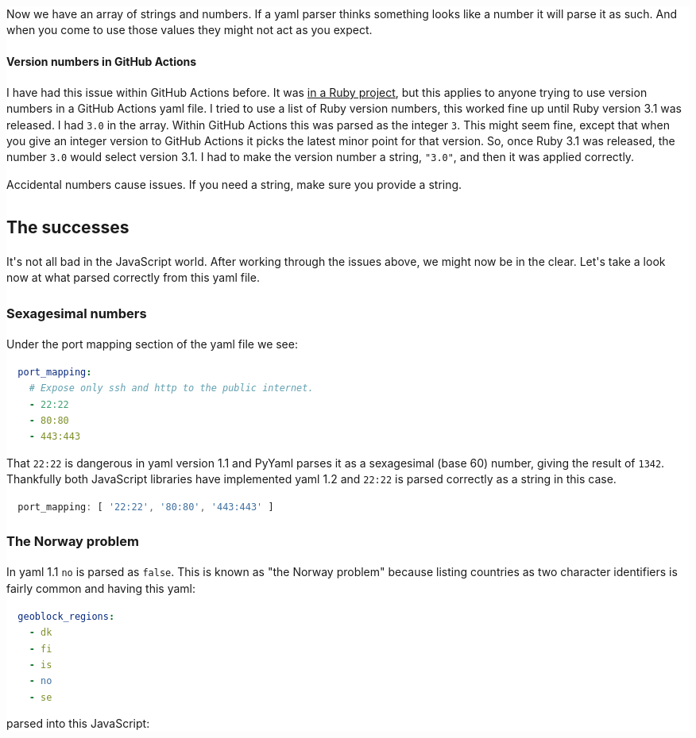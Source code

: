Now we have an array of strings and numbers. If a yaml parser thinks something looks like a number it will parse it as such. And when you come to use those values they might not act as you expect.

#### Version numbers in GitHub Actions

I have had this issue within GitHub Actions before. It was [in a Ruby project](https://github.com/philnash/bitly/blob/main/.github/workflows/tests.yml#L11), but this applies to anyone trying to use version numbers in a GitHub Actions yaml file. I tried to use a list of Ruby version numbers, this worked fine up until Ruby version 3.1 was released. I had `3.0` in the array. Within GitHub Actions this was parsed as the integer `3`. This might seem fine, except that when you give an integer version to GitHub Actions it picks the latest minor point for that version. So, once Ruby 3.1 was released, the number `3.0` would select version 3.1. I had to make the version number a string, `"3.0"`, and then it was applied correctly.

Accidental numbers cause issues. If you need a string, make sure you provide a string.

## The successes

It's not all bad in the JavaScript world. After working through the issues above, we might now be in the clear. Let's take a look now at what parsed correctly from this yaml file.

### Sexagesimal numbers

Under the port mapping section of the yaml file we see:

```yaml
  port_mapping:
    # Expose only ssh and http to the public internet.
    - 22:22
    - 80:80
    - 443:443
```

That `22:22` is dangerous in yaml version 1.1 and PyYaml parses it as a sexagesimal (base 60) number, giving the result of `1342`. Thankfully both JavaScript libraries have implemented yaml 1.2 and `22:22` is parsed correctly as a string in this case.

```javascript
  port_mapping: [ '22:22', '80:80', '443:443' ]
```

### The Norway problem

In yaml 1.1 `no` is parsed as `false`. This is known as "the Norway problem" because listing countries as two character identifiers is fairly common and having this yaml:

```yaml
  geoblock_regions:
    - dk
    - fi
    - is
    - no
    - se
```

parsed into this JavaScript:
